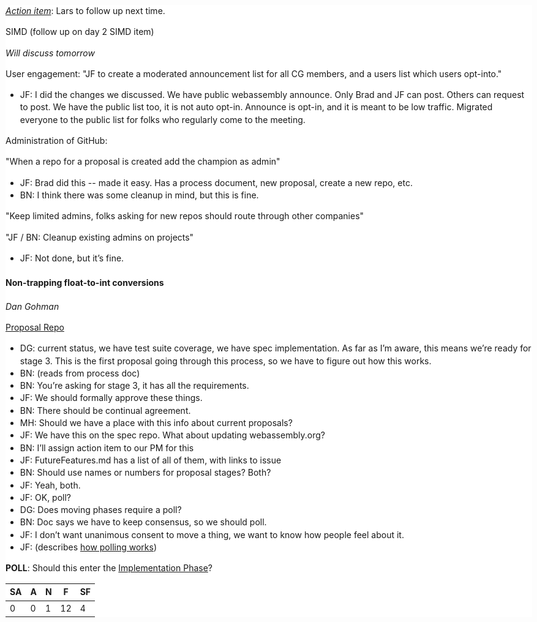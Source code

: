 [*Action item*](https://github.com/WebAssembly/meetings/issues/97): Lars to follow up next time.

SIMD (follow up on day 2 SIMD item)

*Will discuss tomorrow*

User engagement: "JF to create a moderated announcement list for all CG members, and a users list which users opt-into."

* JF: I did the changes we discussed. We have public webassembly announce. Only Brad and JF can post. Others can request to post. We have the public list too, it is not auto opt-in. Announce is opt-in, and it is meant to be low traffic. Migrated everyone to the public list for folks who regularly come to the meeting.

Administration of GitHub:

"When a repo for a proposal is created add the champion as admin"

* JF: Brad did this -- made it easy. Has a process document, new proposal, create a new repo, etc.
* BN: I think there was some cleanup in mind, but this is fine.

 "Keep limited admins, folks asking for new repos should route through other companies"

"JF / BN: Cleanup existing admins on projects"

* JF: Not done, but it’s fine.


#### Non-trapping float-to-int conversions

*Dan Gohman*

[Proposal Repo](https://github.com/WebAssembly/nontrapping-float-to-int-conversions)

* DG: current status, we have test suite coverage, we have spec implementation. As far as I’m aware, this means we’re ready for stage 3. This is the first proposal going through this process, so we have to figure out how this works.
* BN: (reads from process doc)
* BN: You’re asking for stage 3, it has all the requirements.
* JF: We should formally approve these things.
* BN: There should be continual agreement.
* MH: Should we have a place with this info about current proposals?
* JF: We have this on the spec repo. What about updating webassembly.org?
* BN: I’ll assign action item to our PM for this
* JF: FutureFeatures.md has a list of all of them, with links to issue
* BN: Should use names or numbers for proposal stages? Both?
* JF: Yeah, both.
* JF: OK, poll?
* DG: Does moving phases require a poll?
* BN: Doc says we have to keep consensus, so we should poll.
* JF: I don’t want unanimous consent to move a thing, we want to know how people feel about it.
* JF: (describes [how polling works]( https://github.com/WebAssembly/meetings/blob/master/process/consensus.md))

**POLL**: Should this enter the [Implementation Phase](https://github.com/WebAssembly/meetings/blob/master/process/phases.md#3-implementation-phase-community--working-group)?

SA | A | N | F | SF
|----|---|---|---|----|
0 | 0 | 1 | 12 | 4
